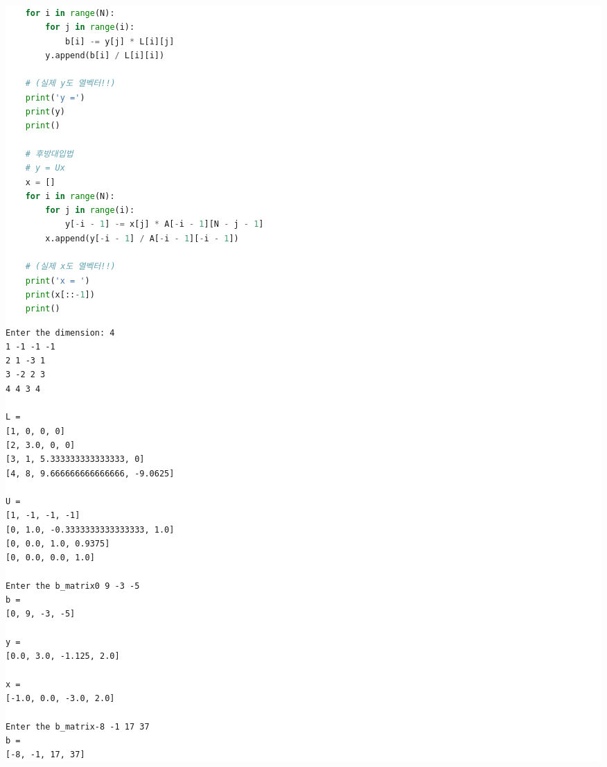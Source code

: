 ```python
    for i in range(N):
        for j in range(i):
            b[i] -= y[j] * L[i][j]
        y.append(b[i] / L[i][i])
        
    # (실제 y도 열벡터!!)
    print('y =')
    print(y)
    print()

    # 후방대입법
    # y = Ux
    x = []
    for i in range(N):
        for j in range(i):
            y[-i - 1] -= x[j] * A[-i - 1][N - j - 1]
        x.append(y[-i - 1] / A[-i - 1][-i - 1])
    
    # (실제 x도 열벡터!!)
    print('x = ')
    print(x[::-1])
    print()
```

    Enter the dimension: 4
    1 -1 -1 -1
    2 1 -3 1
    3 -2 2 3
    4 4 3 4
    
    L =
    [1, 0, 0, 0]
    [2, 3.0, 0, 0]
    [3, 1, 5.333333333333333, 0]
    [4, 8, 9.666666666666666, -9.0625]
    
    U =
    [1, -1, -1, -1]
    [0, 1.0, -0.3333333333333333, 1.0]
    [0, 0.0, 1.0, 0.9375]
    [0, 0.0, 0.0, 1.0]
    
    Enter the b_matrix0 9 -3 -5
    b = 
    [0, 9, -3, -5]
    
    y =
    [0.0, 3.0, -1.125, 2.0]
    
    x = 
    [-1.0, 0.0, -3.0, 2.0]
    
    Enter the b_matrix-8 -1 17 37
    b = 
    [-8, -1, 17, 37]
    